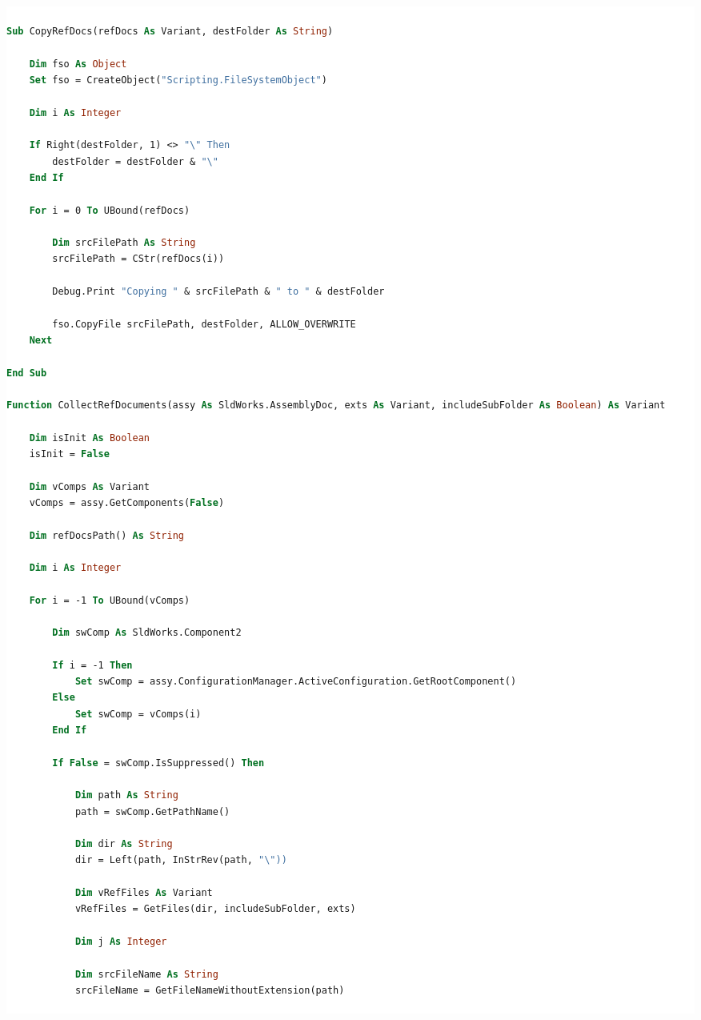 ~~~ vb

Sub CopyRefDocs(refDocs As Variant, destFolder As String)
    
    Dim fso As Object
    Set fso = CreateObject("Scripting.FileSystemObject")

    Dim i As Integer
    
    If Right(destFolder, 1) <> "\" Then
        destFolder = destFolder & "\"
    End If
    
    For i = 0 To UBound(refDocs)
        
        Dim srcFilePath As String
        srcFilePath = CStr(refDocs(i))
        
        Debug.Print "Copying " & srcFilePath & " to " & destFolder
        
        fso.CopyFile srcFilePath, destFolder, ALLOW_OVERWRITE
    Next
    
End Sub

Function CollectRefDocuments(assy As SldWorks.AssemblyDoc, exts As Variant, includeSubFolder As Boolean) As Variant
    
    Dim isInit As Boolean
    isInit = False
    
    Dim vComps As Variant
    vComps = assy.GetComponents(False)
    
    Dim refDocsPath() As String
    
    Dim i As Integer
    
    For i = -1 To UBound(vComps)
        
        Dim swComp As SldWorks.Component2
        
        If i = -1 Then
            Set swComp = assy.ConfigurationManager.ActiveConfiguration.GetRootComponent()
        Else
            Set swComp = vComps(i)
        End If
        
        If False = swComp.IsSuppressed() Then
        
            Dim path As String
            path = swComp.GetPathName()
            
            Dim dir As String
            dir = Left(path, InStrRev(path, "\"))
            
            Dim vRefFiles As Variant
            vRefFiles = GetFiles(dir, includeSubFolder, exts)
            
            Dim j As Integer
            
            Dim srcFileName As String
            srcFileName = GetFileNameWithoutExtension(path)
            
~~~